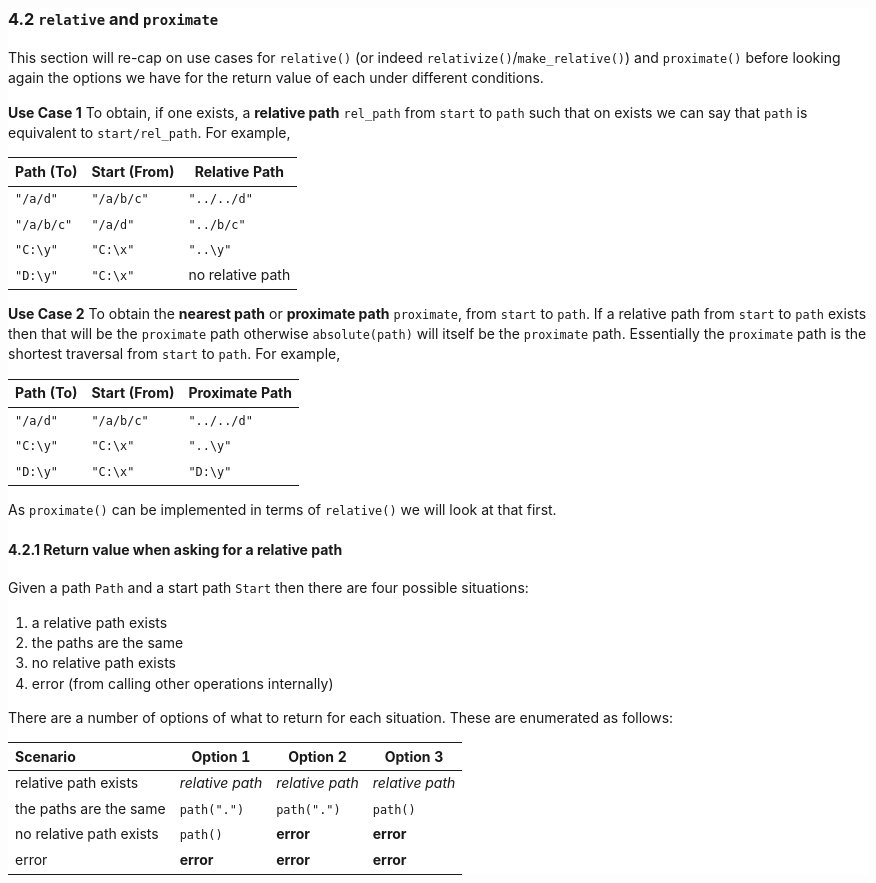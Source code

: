 ### 4.2 `relative` and `proximate`

This section will re-cap on use cases for `relative()` (or indeed `relativize()`/`make_relative()`) and `proximate()` before looking again the options we have for the return value of each under different conditions.

**Use Case 1** To obtain, if one exists, a **relative path** `rel_path` from `start` to `path` such that on exists we can say that `path` is equivalent to `start/rel_path`. For example,

| Path (To)   | Start (From) | Relative Path     |
|:------------|--------------|-------------------|
| `"/a/d"`    |  `"/a/b/c"`  | `"../../d"`       |
| `"/a/b/c"`  |  `"/a/d"`    | `"../b/c"`        |
| `"C:\y"`    |  `"C:\x"`    | `"..\y"`          |
| `"D:\y"`    |  `"C:\x"`    | no relative path  |

**Use Case 2** To obtain the **nearest path** or **proximate path** `proximate`, from `start` to `path`. If a relative path from `start` to `path` exists then that will be the `proximate` path otherwise `absolute(path)` will itself be the `proximate` path. Essentially the `proximate` path is the shortest traversal from `start` to `path`. For example,

| Path (To)   | Start (From) | Proximate Path    |
|:------------|--------------|-------------------|
| `"/a/d"`    |  `"/a/b/c"`  | `"../../d"`       |
| `"C:\y"`    |  `"C:\x"`    | `"..\y"`          |
| `"D:\y"`    |  `"C:\x"`    | `"D:\y"`          |

As `proximate()` can be implemented in terms of `relative()` we will look at that first.

#### 4.2.1 Return value when asking for a relative path

Given a path `Path` and a start path `Start` then there are four possible situations:

  1.  a relative path exists
  2.  the paths are the same
  4.  no relative path exists
  4.  error (from calling other operations internally)

There are a number of options of what to return for each situation. These are enumerated as follows:

| Scenario                | Option 1        | Option 2        | Option 3        |
|:------------------------|-----------------|-----------------|-----------------|
| relative path exists    | *relative path* | *relative path* | *relative path* |
| the paths are the same  | `path(".")`     | `path(".")`     | `path()`        |
| no relative path exists | `path()`        | **error**       | **error**       |
| error                   | **error**       | **error**       | **error**       |
